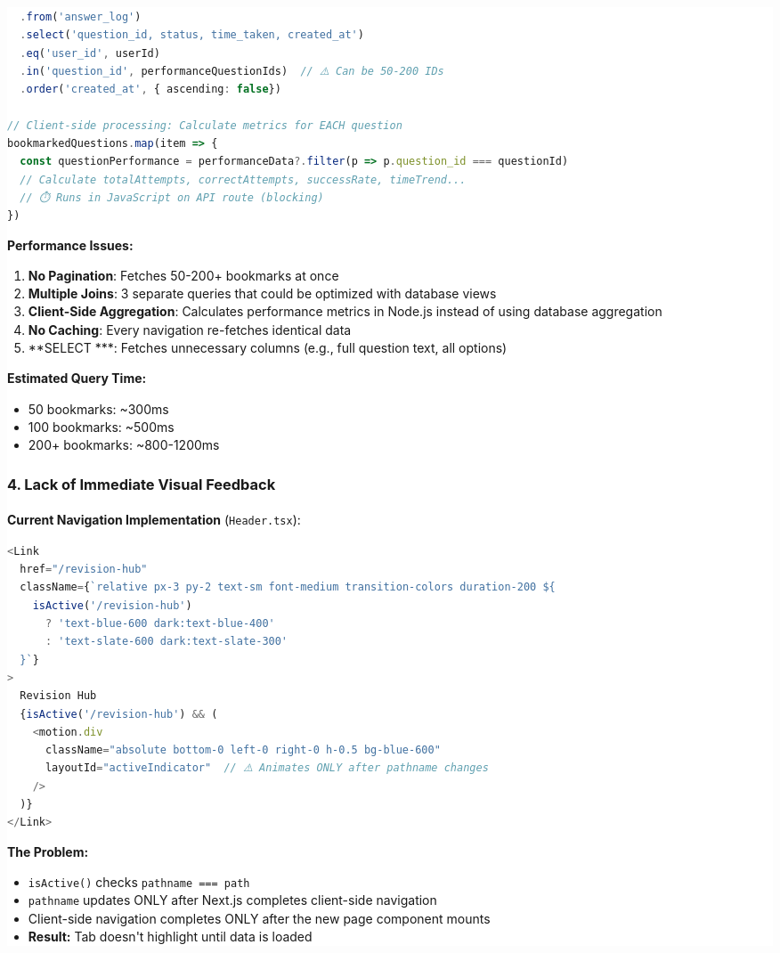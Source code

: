 ```typescript
  .from('answer_log')
  .select('question_id, status, time_taken, created_at')
  .eq('user_id', userId)
  .in('question_id', performanceQuestionIds)  // ⚠️ Can be 50-200 IDs
  .order('created_at', { ascending: false})

// Client-side processing: Calculate metrics for EACH question
bookmarkedQuestions.map(item => {
  const questionPerformance = performanceData?.filter(p => p.question_id === questionId)
  // Calculate totalAttempts, correctAttempts, successRate, timeTrend...
  // ⏱️ Runs in JavaScript on API route (blocking)
})
```

**Performance Issues:**
1. **No Pagination**: Fetches 50-200+ bookmarks at once
2. **Multiple Joins**: 3 separate queries that could be optimized with database views
3. **Client-Side Aggregation**: Calculates performance metrics in Node.js instead of using database aggregation
4. **No Caching**: Every navigation re-fetches identical data
5. **SELECT ***: Fetches unnecessary columns (e.g., full question text, all options)

**Estimated Query Time:**
- 50 bookmarks: ~300ms
- 100 bookmarks: ~500ms
- 200+ bookmarks: ~800-1200ms

### **4. Lack of Immediate Visual Feedback**

**Current Navigation Implementation** (`Header.tsx`):

```typescript
<Link
  href="/revision-hub"
  className={`relative px-3 py-2 text-sm font-medium transition-colors duration-200 ${
    isActive('/revision-hub')
      ? 'text-blue-600 dark:text-blue-400'
      : 'text-slate-600 dark:text-slate-300'
  }`}
>
  Revision Hub
  {isActive('/revision-hub') && (
    <motion.div
      className="absolute bottom-0 left-0 right-0 h-0.5 bg-blue-600"
      layoutId="activeIndicator"  // ⚠️ Animates ONLY after pathname changes
    />
  )}
</Link>
```

**The Problem:**
- `isActive()` checks `pathname === path`
- `pathname` updates ONLY after Next.js completes client-side navigation
- Client-side navigation completes ONLY after the new page component mounts
- **Result:** Tab doesn't highlight until data is loaded
